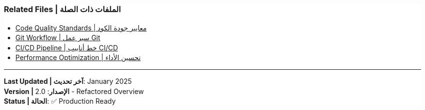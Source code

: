 ### **Related Files | الملفات ذات الصلة**
- [Code Quality Standards | معايير جودة الكود](/2025-Plans/app_info/02-Implementation/09-code-quality-standards/)
- [Git Workflow | سير عمل Git](/2025-Plans/app_info/02-Implementation/10-git-workflow/)
- [CI/CD Pipeline | خط أنابيب CI/CD](/2025-Plans/app_info/03-Quality/11-ci-cd-pipeline/)
- [Performance Optimization | تحسين الأداء](../03-Quality/12_Performance_Optimization.md)

---

**Last Updated | آخر تحديث**: January 2025  
**Version | الإصدار**: 2.0 - Refactored Overview  
**Status | الحالة**: ✅ Production Ready
